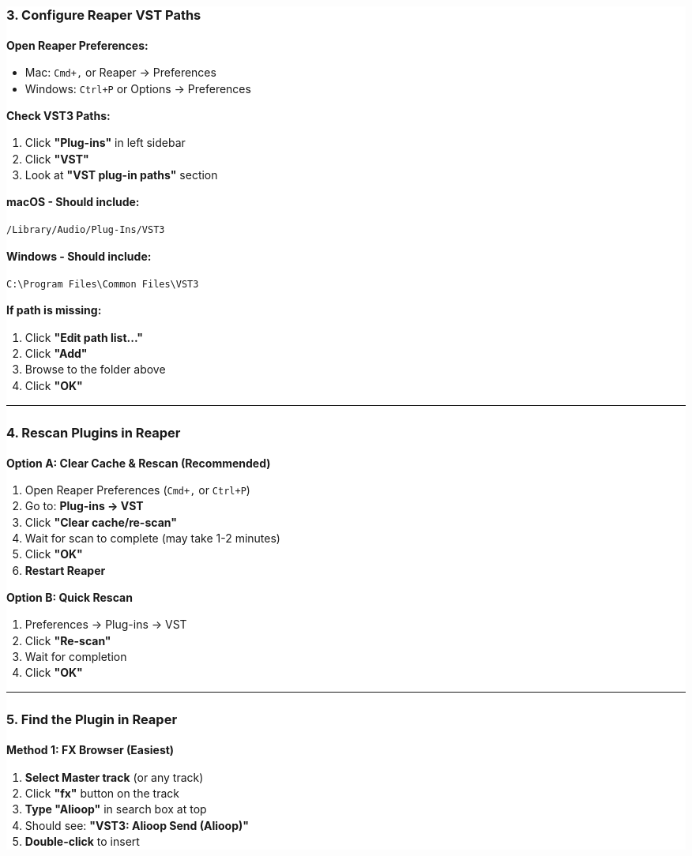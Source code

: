 
### 3. Configure Reaper VST Paths

**Open Reaper Preferences:**
- Mac: `Cmd+,` or Reaper → Preferences
- Windows: `Ctrl+P` or Options → Preferences

**Check VST3 Paths:**

1. Click **"Plug-ins"** in left sidebar
2. Click **"VST"** 
3. Look at **"VST plug-in paths"** section

**macOS - Should include:**
```
/Library/Audio/Plug-Ins/VST3
```

**Windows - Should include:**
```
C:\Program Files\Common Files\VST3
```

**If path is missing:**
1. Click **"Edit path list..."**
2. Click **"Add"**
3. Browse to the folder above
4. Click **"OK"**

---

### 4. Rescan Plugins in Reaper

**Option A: Clear Cache & Rescan (Recommended)**

1. Open Reaper Preferences (`Cmd+,` or `Ctrl+P`)
2. Go to: **Plug-ins → VST**
3. Click **"Clear cache/re-scan"**
4. Wait for scan to complete (may take 1-2 minutes)
5. Click **"OK"**
6. **Restart Reaper**

**Option B: Quick Rescan**

1. Preferences → Plug-ins → VST
2. Click **"Re-scan"**
3. Wait for completion
4. Click **"OK"**

---

### 5. Find the Plugin in Reaper

**Method 1: FX Browser (Easiest)**

1. **Select Master track** (or any track)
2. Click **"fx"** button on the track
3. **Type "Alioop"** in search box at top
4. Should see: **"VST3: Alioop Send (Alioop)"**
5. **Double-click** to insert
